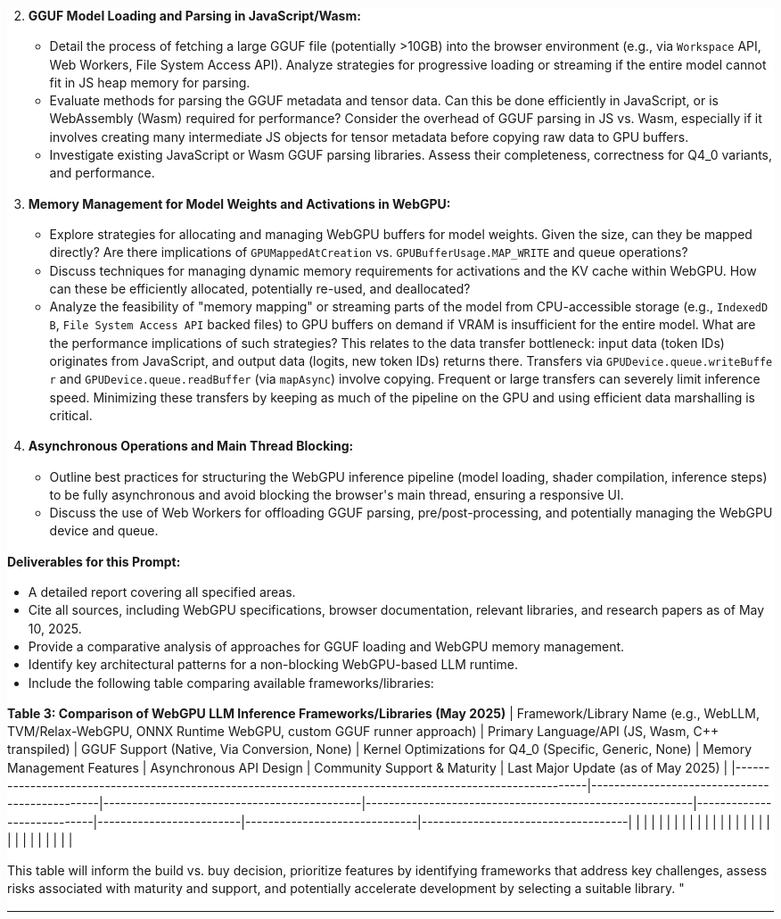 2.  **GGUF Model Loading and Parsing in JavaScript/Wasm:**

    - Detail the process of fetching a large GGUF file (potentially >10GB) into the browser environment (e.g., via `Workspace` API, Web Workers, File System Access API). Analyze strategies for progressive loading or streaming if the entire model cannot fit in JS heap memory for parsing.
    - Evaluate methods for parsing the GGUF metadata and tensor data. Can this be done efficiently in JavaScript, or is WebAssembly (Wasm) required for performance? Consider the overhead of GGUF parsing in JS vs. Wasm, especially if it involves creating many intermediate JS objects for tensor metadata before copying raw data to GPU buffers.
    - Investigate existing JavaScript or Wasm GGUF parsing libraries. Assess their completeness, correctness for Q4_0 variants, and performance.

3.  **Memory Management for Model Weights and Activations in WebGPU:**

    - Explore strategies for allocating and managing WebGPU buffers for model weights. Given the size, can they be mapped directly? Are there implications of `GPUMappedAtCreation` vs. `GPUBufferUsage.MAP_WRITE` and queue operations?
    - Discuss techniques for managing dynamic memory requirements for activations and the KV cache within WebGPU. How can these be efficiently allocated, potentially re-used, and deallocated?
    - Analyze the feasibility of "memory mapping" or streaming parts of the model from CPU-accessible storage (e.g., `IndexedDB`, `File System Access API` backed files) to GPU buffers on demand if VRAM is insufficient for the entire model. What are the performance implications of such strategies? This relates to the data transfer bottleneck: input data (token IDs) originates from JavaScript, and output data (logits, new token IDs) returns there. Transfers via `GPUDevice.queue.writeBuffer` and `GPUDevice.queue.readBuffer` (via `mapAsync`) involve copying. Frequent or large transfers can severely limit inference speed. Minimizing these transfers by keeping as much of the pipeline on the GPU and using efficient data marshalling is critical.

4.  **Asynchronous Operations and Main Thread Blocking:**
    - Outline best practices for structuring the WebGPU inference pipeline (model loading, shader compilation, inference steps) to be fully asynchronous and avoid blocking the browser's main thread, ensuring a responsive UI.
    - Discuss the use of Web Workers for offloading GGUF parsing, pre/post-processing, and potentially managing the WebGPU device and queue.

**Deliverables for this Prompt:**

- A detailed report covering all specified areas.
- Cite all sources, including WebGPU specifications, browser documentation, relevant libraries, and research papers as of May 10, 2025.
- Provide a comparative analysis of approaches for GGUF loading and WebGPU memory management.
- Identify key architectural patterns for a non-blocking WebGPU-based LLM runtime.
- Include the following table comparing available frameworks/libraries:

**Table 3: Comparison of WebGPU LLM Inference Frameworks/Libraries (May 2025)**
| Framework/Library Name (e.g., WebLLM, TVM/Relax-WebGPU, ONNX Runtime WebGPU, custom GGUF runner approach) | Primary Language/API (JS, Wasm, C++ transpiled) | GGUF Support (Native, Via Conversion, None) | Kernel Optimizations for Q4_0 (Specific, Generic, None) | Memory Management Features | Asynchronous API Design | Community Support & Maturity | Last Major Update (as of May 2025) |
|-----------------------------------------------------------------------------------------------------------|-----------------------------------------------|---------------------------------------------|---------------------------------------------------------|----------------------------|-------------------------|------------------------------|------------------------------------|
| | | | | | | | |
| | | | | | | | |
| | | | | | | | |

This table will inform the build vs. buy decision, prioritize features by identifying frameworks that address key challenges, assess risks associated with maturity and support, and potentially accelerate development by selecting a suitable library. "

---